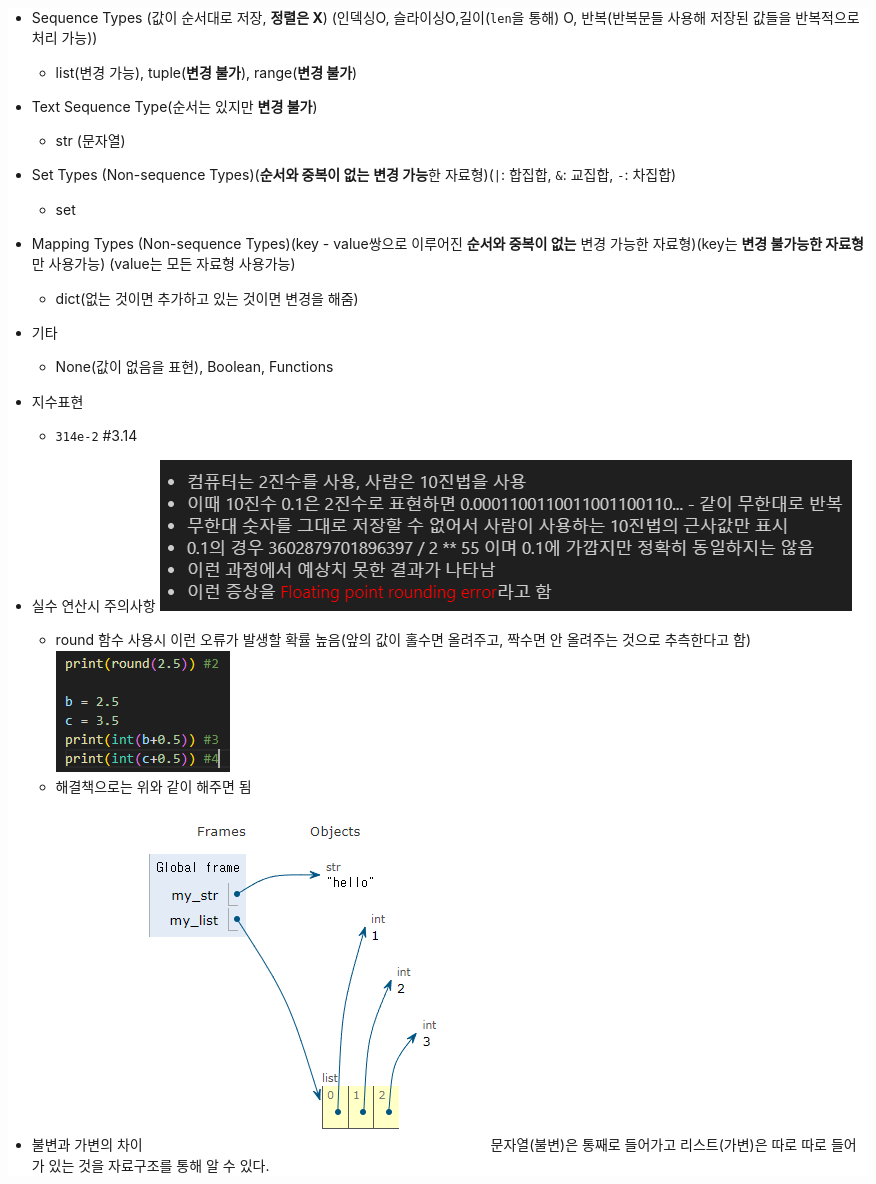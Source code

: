   - Sequence Types (값이 순서대로 저장, **정렬은 X**) (인덱싱O, 슬라이싱O,길이(`len`을 통해) O, 반복(반복문들 사용해 저장된 값들을 반복적으로 처리 가능))
    
    - list(변경 가능), tuple(**변경 불가**), range(**변경 불가**)
  
  - Text Sequence Type(순서는 있지만 **변경 불가**)
    
    - str (문자열)
  
  - Set Types (Non-sequence Types)(**순서와 중복이 없는** **변경 가능**한 자료형)(`|`: 합집합, `&`: 교집합, `-`: 차집합)
    
    - set
  
  - Mapping Types (Non-sequence Types)(key - value쌍으로 이루어진 **순서와 중복이 없는** 변경 가능한 자료형)(key는 **변경 불가능한 자료형**만 사용가능) (value는 모든 자료형 사용가능)
    
    - dict(없는 것이면 추가하고 있는 것이면 변경을 해줌)
  
  - 기타
    
    - None(값이 없음을 표현), Boolean, Functions

- 지수표현
  
  - `314e-2` #3.14

- 실수 연산시 주의사항
  ![](0712_0721_assets/2023-07-22-23-38-16-image.png)
  
  - round 함수 사용시 이런 오류가 발생할 확률 높음(앞의 값이 홀수면 올려주고, 짝수면 안 올려주는 것으로 추측한다고 함)
    ![](0712_0721_assets/2023-07-23-07-56-42-image.png)
  - 해결책으로는 위와 같이 해주면 됨

- 불변과 가변의 차이
  ![](0712_0721_assets/2023-07-23-07-40-21-image.png)
  문자열(불변)은 통째로 들어가고 리스트(가변)은 따로 따로 들어가 있는 것을 자료구조를 통해 알 수 있다.
